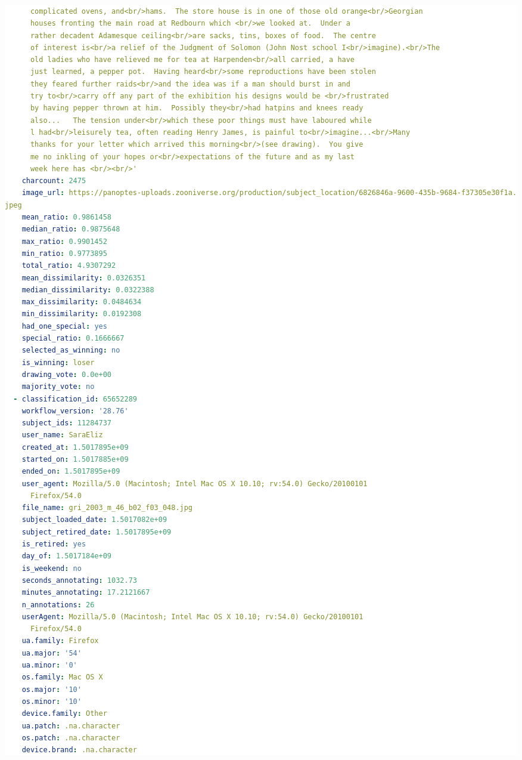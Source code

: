 ```yaml
      complicated ovens, and<br/>hams.  The store house is in one of those old orange<br/>Georgian
      houses fronting the main road at Redbourn which <br/>we looked at.  Under a
      rather decadent Adamesque ceiling<br/>are sacks, tins, boxes of food.  The centre
      of interest is<br/>a relief of the Judgment of Solomon (John Nost school I<br/>imagine).<br/>The
      old ladies who have relieved me for tea at Harpenden<br/>all carried, a have
      just learned, a pepper pot.  Having heard<br/>some reproductions have been stolen
      they feared further raids<br/>and the idea was if a man should burst in and
      try to<br/>carry off any part of the exhibition his designs would be <br/>frustrated
      by having pepper thrown at him.  Possibly they<br/>had hatpins and knees ready
      also...   The tension under<br/>which these poor things must have laboured while
      l had<br/>leisurely tea, often reading Henry James, is painful to<br/>imagine...<br/>Many
      thanks for your letter which arrived this morning<br/>(see drawing).  You give
      me no inkling of your hopes or<br/>expectations of the future and as my last
      week here has <br/><br/>'
    charcount: 2475
    image_url: https://panoptes-uploads.zooniverse.org/production/subject_location/6826846a-9600-435b-9684-f37305e30f1a.jpeg
    mean_ratio: 0.9861458
    median_ratio: 0.9875648
    max_ratio: 0.9901452
    min_ratio: 0.9773895
    total_ratio: 4.9307292
    mean_dissimilarity: 0.0326351
    median_dissimilarity: 0.0322388
    max_dissimilarity: 0.0484634
    min_dissimilarity: 0.0192308
    had_one_special: yes
    special_ratio: 0.1666667
    selected_as_winning: no
    is_winning: loser
    drawing_vote: 0.0e+00
    majority_vote: no
  - classification_id: 65652289
    workflow_version: '28.76'
    subject_ids: 11284737
    user_name: SaraEliz
    created_at: 1.5017895e+09
    started_on: 1.5017885e+09
    ended_on: 1.5017895e+09
    user_agent: Mozilla/5.0 (Macintosh; Intel Mac OS X 10.10; rv:54.0) Gecko/20100101
      Firefox/54.0
    file_name: gri_2003_m_46_b02_f03_048.jpg
    subject_loaded_date: 1.5017082e+09
    subject_retired_date: 1.5017895e+09
    is_retired: yes
    day_of: 1.5017184e+09
    is_weekend: no
    seconds_annotating: 1032.73
    minutes_annotating: 17.2121667
    n_annotations: 26
    userAgent: Mozilla/5.0 (Macintosh; Intel Mac OS X 10.10; rv:54.0) Gecko/20100101
      Firefox/54.0
    ua.family: Firefox
    ua.major: '54'
    ua.minor: '0'
    os.family: Mac OS X
    os.major: '10'
    os.minor: '10'
    device.family: Other
    ua.patch: .na.character
    os.patch: .na.character
    device.brand: .na.character
```
